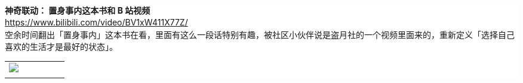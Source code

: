 **神奇联动： 置身事内这本书和 B 站视频**  
<https://www.bilibili.com/video/BV1xW411X77Z/>  
空余时间翻出「置身事内」这本书在看，里面有这么一段话特别有趣，被社区小伙伴说是盗月社的一个视频里面来的，重新定义「选择自己喜欢的生活才是最好的状态」。
<table>
    <tr>
        <td width="30%">
          <img src="https://cdn.fliggy.com/upic/1719151062.JPG" width="300px" />
        </td>
        <td width="70%">
            <video width="600px" preload controls><source src="https://cdn.fliggy.com/upic/1719151127.mp4" type="video/mp4"></video>
        </td>
    </tr>
</table>